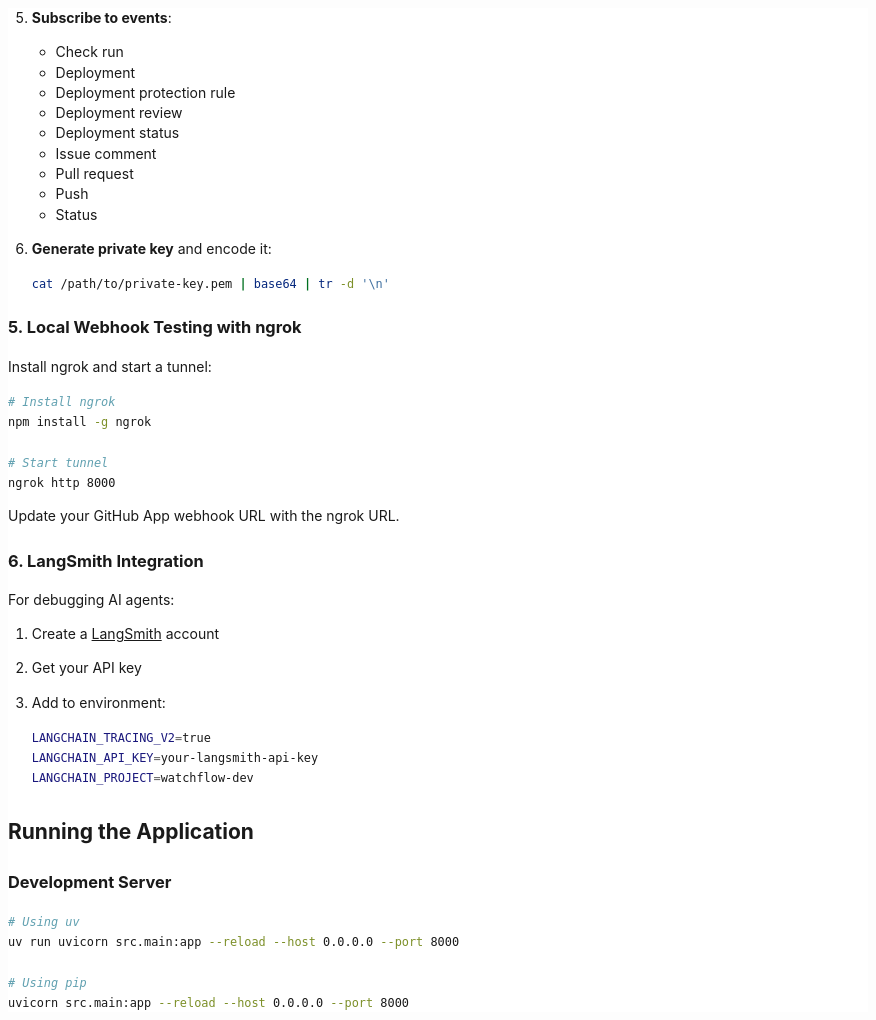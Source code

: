 5. **Subscribe to events**:
   - Check run
   - Deployment
   - Deployment protection rule
   - Deployment review
   - Deployment status
   - Issue comment
   - Pull request
   - Push
   - Status

6. **Generate private key** and encode it:

   ```bash
   cat /path/to/private-key.pem | base64 | tr -d '\n'
   ```

### 5. Local Webhook Testing with ngrok

Install ngrok and start a tunnel:

```bash
# Install ngrok
npm install -g ngrok

# Start tunnel
ngrok http 8000
```

Update your GitHub App webhook URL with the ngrok URL.

### 6. LangSmith Integration

For debugging AI agents:

1. Create a [LangSmith](https://langsmith.com/) account
2. Get your API key
3. Add to environment:

   ```bash
   LANGCHAIN_TRACING_V2=true
   LANGCHAIN_API_KEY=your-langsmith-api-key
   LANGCHAIN_PROJECT=watchflow-dev
   ```

## Running the Application

### Development Server

```bash
# Using uv
uv run uvicorn src.main:app --reload --host 0.0.0.0 --port 8000

# Using pip
uvicorn src.main:app --reload --host 0.0.0.0 --port 8000
```
